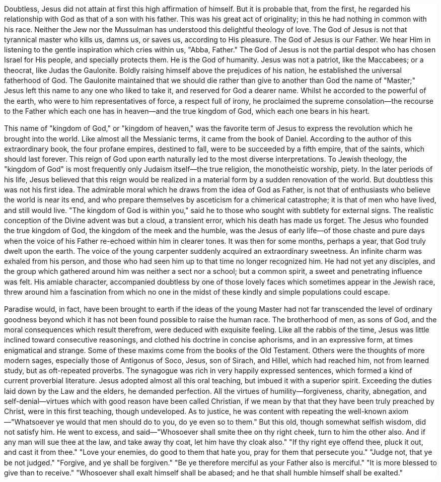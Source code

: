 Doubtless, Jesus did not attain at first this high affirmation of himself. But it is probable that, from the first, he regarded his relationship with God as that of a son with his father. This was his great act of originality; in this he had nothing in common with his race. Neither the Jew nor the Mussulman has understood this delightful theology of love. The God of Jesus is not that tyrannical master who kills us, damns us, or saves us, according to His pleasure. The God of Jesus is our Father. We hear Him in listening to the gentle inspiration which cries within us, "Abba, Father." The God of Jesus is not the partial despot who has chosen Israel for His people, and specially protects them. He is the God of humanity. Jesus was not a patriot, like the Maccabees; or a theocrat, like Judas the Gaulonite. Boldly raising himself above the prejudices of his nation, he established the universal fatherhood of God. The Gaulonite maintained that we should die rather than give to another than God the name of "Master;" Jesus left this name to any one who liked to take it, and reserved for God a dearer name. Whilst he accorded to the powerful of the earth, who were to him representatives of force, a respect full of irony, he proclaimed the supreme consolation—the recourse to the Father which each one has in heaven—and the true kingdom of God, which each one bears in his heart.

This name of "kingdom of God," or "kingdom of heaven," was the favorite term of Jesus to express the revolution which he brought into the world. Like almost all the Messianic terms, it came from the book of Daniel. According to the author of this extraordinary book, the four profane empires, destined to fall, were to be succeeded by a fifth empire, that of the saints, which should last forever. This reign of God upon earth naturally led to the most diverse interpretations. To Jewish theology, the "kingdom of God" is most frequently only Judaism itself—the true religion, the monotheistic worship, piety. In the later periods of his life, Jesus believed that this reign would be realized in a material form by a sudden renovation of the world. But doubtless this was not his first idea. The admirable moral which he draws from the idea of God as Father, is not that of enthusiasts who believe the world is near its end, and who prepare themselves by asceticism for a chimerical catastrophe; it is that of men who have lived, and still would live. "The kingdom of God is within you," said he to those who sought with subtlety for external signs. The realistic conception of the Divine advent was but a cloud, a transient error, which his death has made us forget. The Jesus who founded the true kingdom of God, the kingdom of the meek and the humble, was the Jesus of early life—of those chaste and pure days when the voice of his Father re-echoed within him in clearer tones. It was then for some months, perhaps a year, that God truly dwelt upon the earth. The voice of the young carpenter suddenly acquired an extraordinary sweetness. An infinite charm was exhaled from his person, and those who had seen him up to that time no longer recognized him. He had not yet any disciples, and the group which gathered around him was neither a sect nor a school; but a common spirit, a sweet and penetrating influence was felt. His amiable character, accompanied doubtless by one of those lovely faces which sometimes appear in the Jewish race, threw around him a fascination from which no one in the midst of these kindly and simple populations could escape.

Paradise would, in fact, have been brought to earth if the ideas of the young Master had not far transcended the level of ordinary goodness beyond which it has not been found possible to raise the human race. The brotherhood of men, as sons of God, and the moral consequences which result therefrom, were deduced with exquisite feeling. Like all the rabbis of the time, Jesus was little inclined toward consecutive reasonings, and clothed his doctrine in concise aphorisms, and in an expressive form, at times enigmatical and strange. Some of these maxims come from the books of the Old Testament. Others were the thoughts of more modern sages, especially those of Antigonus of Soco, Jesus, son of Sirach, and Hillel, which had reached him, not from learned study, but as oft-repeated proverbs. The synagogue was rich in very happily expressed sentences, which formed a kind of current proverbial literature. Jesus adopted almost all this oral teaching, but imbued it with a superior spirit. Exceeding the duties laid down by the Law and the elders, he demanded perfection. All the virtues of humility—forgiveness, charity, abnegation, and self-denial—virtues which with good reason have been called Christian, if we mean by that that they have been truly preached by Christ, were in this first teaching, though undeveloped. As to justice, he was content with repeating the well-known axiom—"Whatsoever ye would that men should do to you, do ye even so to them." But this old, though somewhat selfish wisdom, did not satisfy him. He went to excess, and said—"Whosoever shall smite thee on thy right cheek, turn to him the other also. And if any man will sue thee at the law, and take away thy coat, let him have thy cloak also." "If thy right eye offend thee, pluck it out, and cast it from thee." "Love your enemies, do good to them that hate you, pray for them that persecute you." "Judge not, that ye be not judged." "Forgive, and ye shall be forgiven." "Be ye therefore merciful as your Father also is merciful." "It is more blessed to give than to receive." "Whosoever shall exalt himself shall be abased; and he that shall humble himself shall be exalted."
